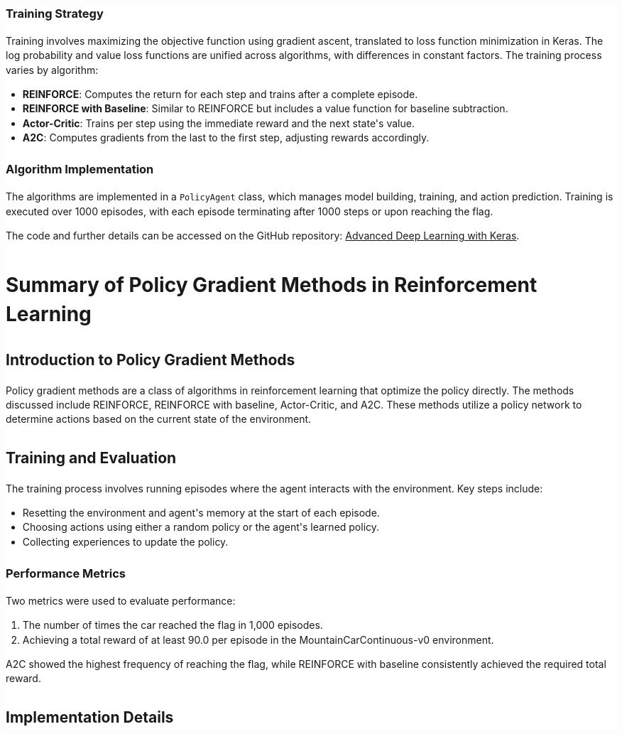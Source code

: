 ### Training Strategy
Training involves maximizing the objective function using gradient ascent, translated to loss function minimization in Keras. The log probability and value loss functions are unified across algorithms, with differences in constant factors. The training process varies by algorithm:

- **REINFORCE**: Computes the return for each step and trains after a complete episode.
- **REINFORCE with Baseline**: Similar to REINFORCE but includes a value function for baseline subtraction.
- **Actor-Critic**: Trains per step using the immediate reward and the next state's value.
- **A2C**: Computes gradients from the last to the first step, adjusting rewards accordingly.

### Algorithm Implementation
The algorithms are implemented in a `PolicyAgent` class, which manages model building, training, and action prediction. Training is executed over 1000 episodes, with each episode terminating after 1000 steps or upon reaching the flag.

The code and further details can be accessed on the GitHub repository: [Advanced Deep Learning with Keras](https://github.com/PacktPublishing/Advanced-Deep-Learning-with-Keras).



# Summary of Policy Gradient Methods in Reinforcement Learning

## Introduction to Policy Gradient Methods

Policy gradient methods are a class of algorithms in reinforcement learning that optimize the policy directly. The methods discussed include REINFORCE, REINFORCE with baseline, Actor-Critic, and A2C. These methods utilize a policy network to determine actions based on the current state of the environment.

## Training and Evaluation

The training process involves running episodes where the agent interacts with the environment. Key steps include:
- Resetting the environment and agent's memory at the start of each episode.
- Choosing actions using either a random policy or the agent's learned policy.
- Collecting experiences to update the policy.

### Performance Metrics

Two metrics were used to evaluate performance:
1. The number of times the car reached the flag in 1,000 episodes.
2. Achieving a total reward of at least 90.0 per episode in the MountainCarContinuous-v0 environment.

A2C showed the highest frequency of reaching the flag, while REINFORCE with baseline consistently achieved the required total reward.

## Implementation Details
